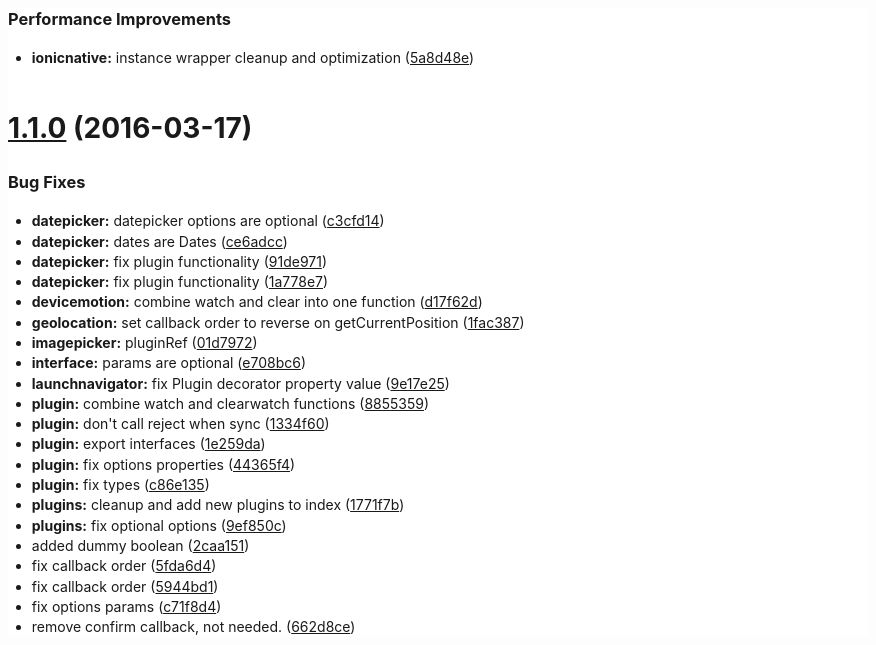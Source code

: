 
### Performance Improvements

* **ionicnative:** instance wrapper cleanup and optimization ([5a8d48e](https://github.com/driftyco/ionic-native/commit/5a8d48e))



<a name="1.1.0"></a>
# [1.1.0](https://github.com/driftyco/ionic-native/compare/v1.0.9...v1.1.0) (2016-03-17)


### Bug Fixes

* **datepicker:** datepicker options are optional ([c3cfd14](https://github.com/driftyco/ionic-native/commit/c3cfd14))
* **datepicker:** dates are Dates ([ce6adcc](https://github.com/driftyco/ionic-native/commit/ce6adcc))
* **datepicker:** fix plugin functionality ([91de971](https://github.com/driftyco/ionic-native/commit/91de971))
* **datepicker:** fix plugin functionality ([1a778e7](https://github.com/driftyco/ionic-native/commit/1a778e7))
* **devicemotion:** combine watch and clear into one function ([d17f62d](https://github.com/driftyco/ionic-native/commit/d17f62d))
* **geolocation:** set callback order to reverse on getCurrentPosition ([1fac387](https://github.com/driftyco/ionic-native/commit/1fac387))
* **imagepicker:** pluginRef ([01d7972](https://github.com/driftyco/ionic-native/commit/01d7972))
* **interface:** params are optional ([e708bc6](https://github.com/driftyco/ionic-native/commit/e708bc6))
* **launchnavigator:** fix Plugin decorator property value ([9e17e25](https://github.com/driftyco/ionic-native/commit/9e17e25))
* **plugin:** combine watch and clearwatch functions ([8855359](https://github.com/driftyco/ionic-native/commit/8855359))
* **plugin:** don't call reject when sync ([1334f60](https://github.com/driftyco/ionic-native/commit/1334f60))
* **plugin:** export interfaces ([1e259da](https://github.com/driftyco/ionic-native/commit/1e259da))
* **plugin:** fix options properties ([44365f4](https://github.com/driftyco/ionic-native/commit/44365f4))
* **plugin:** fix types ([c86e135](https://github.com/driftyco/ionic-native/commit/c86e135))
* **plugins:** cleanup and add new plugins to index ([1771f7b](https://github.com/driftyco/ionic-native/commit/1771f7b))
* **plugins:** fix optional options ([9ef850c](https://github.com/driftyco/ionic-native/commit/9ef850c))
* added dummy boolean ([2caa151](https://github.com/driftyco/ionic-native/commit/2caa151))
* fix callback order ([5fda6d4](https://github.com/driftyco/ionic-native/commit/5fda6d4))
* fix callback order ([5944bd1](https://github.com/driftyco/ionic-native/commit/5944bd1))
* fix options params ([c71f8d4](https://github.com/driftyco/ionic-native/commit/c71f8d4))
* remove confirm callback, not needed. ([662d8ce](https://github.com/driftyco/ionic-native/commit/662d8ce))
